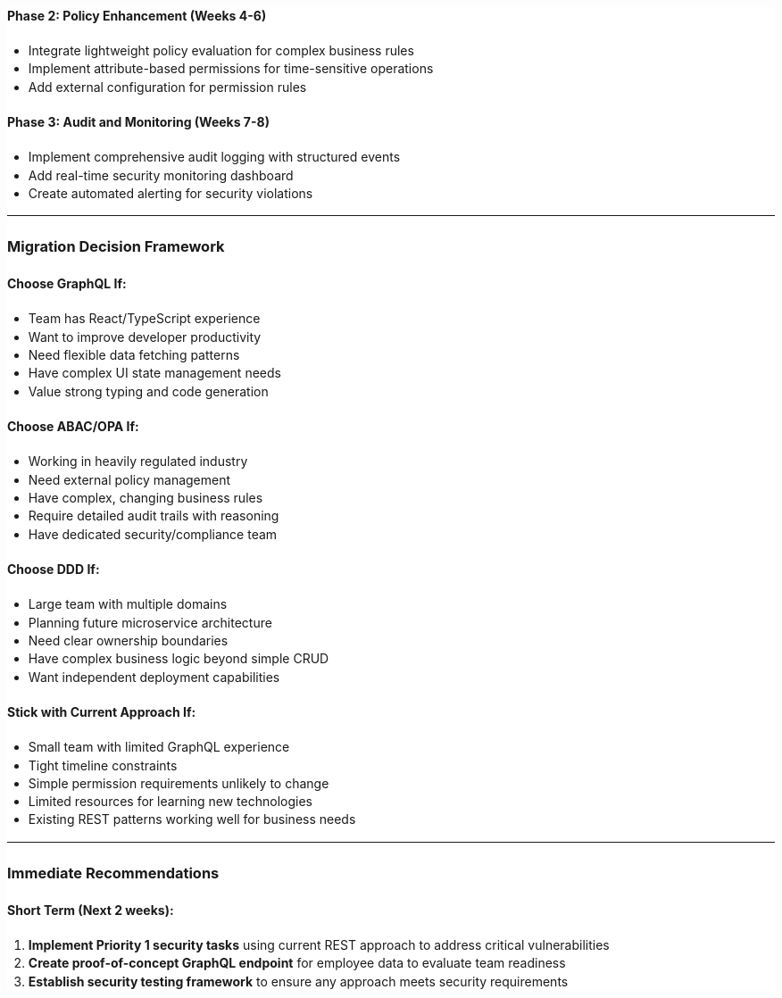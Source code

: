 #### **Phase 2: Policy Enhancement (Weeks 4-6)**
- Integrate lightweight policy evaluation for complex business rules
- Implement attribute-based permissions for time-sensitive operations
- Add external configuration for permission rules

#### **Phase 3: Audit and Monitoring (Weeks 7-8)**
- Implement comprehensive audit logging with structured events
- Add real-time security monitoring dashboard
- Create automated alerting for security violations

---

### Migration Decision Framework

#### **Choose GraphQL If:**
- Team has React/TypeScript experience
- Want to improve developer productivity
- Need flexible data fetching patterns
- Have complex UI state management needs
- Value strong typing and code generation

#### **Choose ABAC/OPA If:**
- Working in heavily regulated industry
- Need external policy management
- Have complex, changing business rules
- Require detailed audit trails with reasoning
- Have dedicated security/compliance team

#### **Choose DDD If:**
- Large team with multiple domains
- Planning future microservice architecture
- Need clear ownership boundaries
- Have complex business logic beyond simple CRUD
- Want independent deployment capabilities

#### **Stick with Current Approach If:**
- Small team with limited GraphQL experience
- Tight timeline constraints
- Simple permission requirements unlikely to change
- Limited resources for learning new technologies
- Existing REST patterns working well for business needs

---

### Immediate Recommendations

#### **Short Term (Next 2 weeks):**
1. **Implement Priority 1 security tasks** using current REST approach to address critical vulnerabilities
2. **Create proof-of-concept GraphQL endpoint** for employee data to evaluate team readiness
3. **Establish security testing framework** to ensure any approach meets security requirements
